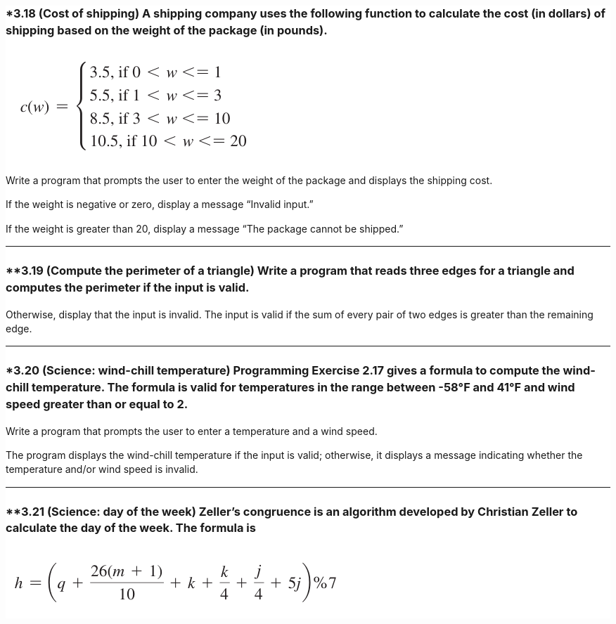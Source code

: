 
### *3.18 (Cost of shipping) A shipping company uses the following function to calculate the cost (in dollars) of shipping based on the weight of the package (in pounds).

![alt text](../cap_03/images/image-10.png)

Write a program that prompts the user to enter the weight of the package and 
displays the shipping cost. 

If the weight is negative or zero, display a message “Invalid input.” 

If the weight is greater than 20, display a message “The package cannot be shipped.”

---

### **3.19 (Compute the perimeter of a triangle) Write a program that reads three edges for a triangle and computes the perimeter if the input is valid.

Otherwise, display that the input is invalid. The input is valid if the sum of every pair of two edges is greater than the remaining edge.

---

### *3.20 (Science: wind-chill temperature) Programming Exercise 2.17 gives a formula to compute the wind-chill temperature. The formula is valid for temperatures in the range between -58°F and 41°F and wind speed greater than or equal to 2.

Write a program that prompts the user to enter a temperature and a wind speed. 

The program displays the wind-chill temperature if the input is valid; otherwise, it displays a message indicating whether the temperature and/or wind speed is invalid.

---

###  **3.21 (Science: day of the week) Zeller’s congruence is an algorithm developed by Christian Zeller to calculate the day of the week. The formula is

![alt text](../cap_03/images/image-11.png)
